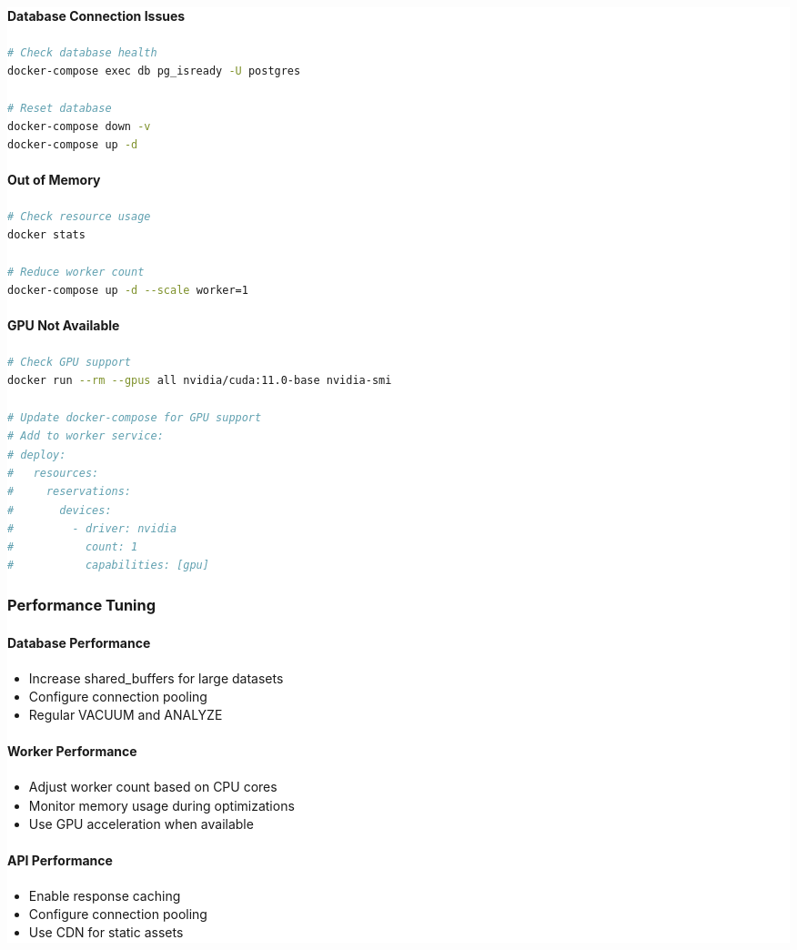 #### Database Connection Issues
```bash
# Check database health
docker-compose exec db pg_isready -U postgres

# Reset database
docker-compose down -v
docker-compose up -d
```

#### Out of Memory
```bash
# Check resource usage
docker stats

# Reduce worker count
docker-compose up -d --scale worker=1
```

#### GPU Not Available
```bash
# Check GPU support
docker run --rm --gpus all nvidia/cuda:11.0-base nvidia-smi

# Update docker-compose for GPU support
# Add to worker service:
# deploy:
#   resources:
#     reservations:
#       devices:
#         - driver: nvidia
#           count: 1
#           capabilities: [gpu]
```

### Performance Tuning

#### Database Performance
- Increase shared_buffers for large datasets
- Configure connection pooling
- Regular VACUUM and ANALYZE

#### Worker Performance
- Adjust worker count based on CPU cores
- Monitor memory usage during optimizations
- Use GPU acceleration when available

#### API Performance
- Enable response caching
- Configure connection pooling
- Use CDN for static assets
